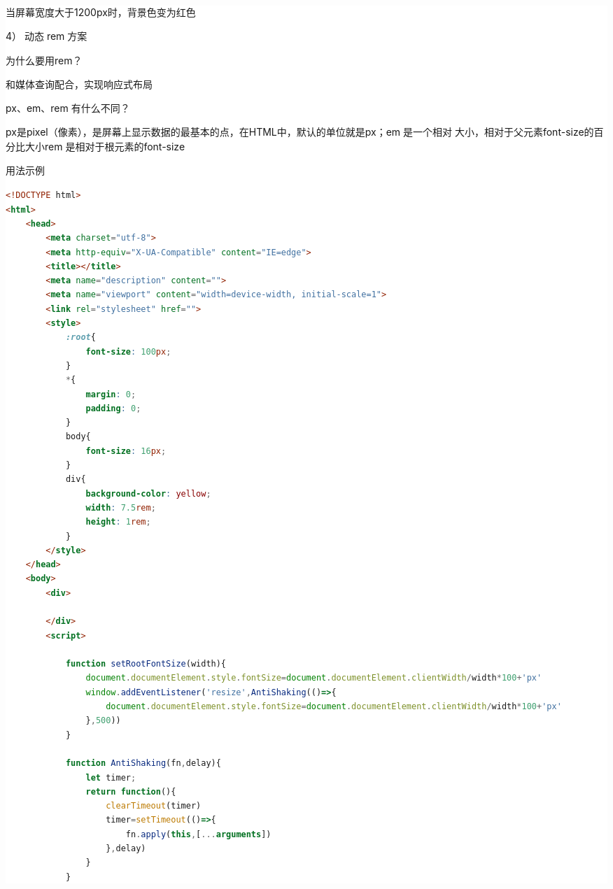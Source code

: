 当屏幕宽度⼤于1200px时，背景⾊变为红⾊



4） 动态 rem ⽅案

为什么要⽤rem？

和媒体查询配合，实现响应式布局

px、em、rem 有什么不同？

px是pixel（像素），是屏幕上显示数据的最基本的点，在HTML中，默认的单位就是px；em 是⼀个相对 ⼤⼩，相对于⽗元素font-size的百分⽐⼤⼩rem 是相对于根元素的font-size

⽤法示例

```html
<!DOCTYPE html>
<html>
    <head>
        <meta charset="utf-8">
        <meta http-equiv="X-UA-Compatible" content="IE=edge">
        <title></title>
        <meta name="description" content="">
        <meta name="viewport" content="width=device-width, initial-scale=1">
        <link rel="stylesheet" href="">
        <style>
            :root{
                font-size: 100px;
            }
            *{
                margin: 0;
                padding: 0;
            }
            body{
                font-size: 16px;
            }
            div{
                background-color: yellow;
                width: 7.5rem;
                height: 1rem;
            }
        </style>
    </head>
    <body>
        <div>

        </div>
        <script>

            function setRootFontSize(width){
                document.documentElement.style.fontSize=document.documentElement.clientWidth/width*100+'px'
                window.addEventListener('resize',AntiShaking(()=>{
                    document.documentElement.style.fontSize=document.documentElement.clientWidth/width*100+'px'
                },500))
            }

            function AntiShaking(fn,delay){
                let timer;
                return function(){
                    clearTimeout(timer)
                    timer=setTimeout(()=>{
                        fn.apply(this,[...arguments])
                    },delay)
                }
            }
```
